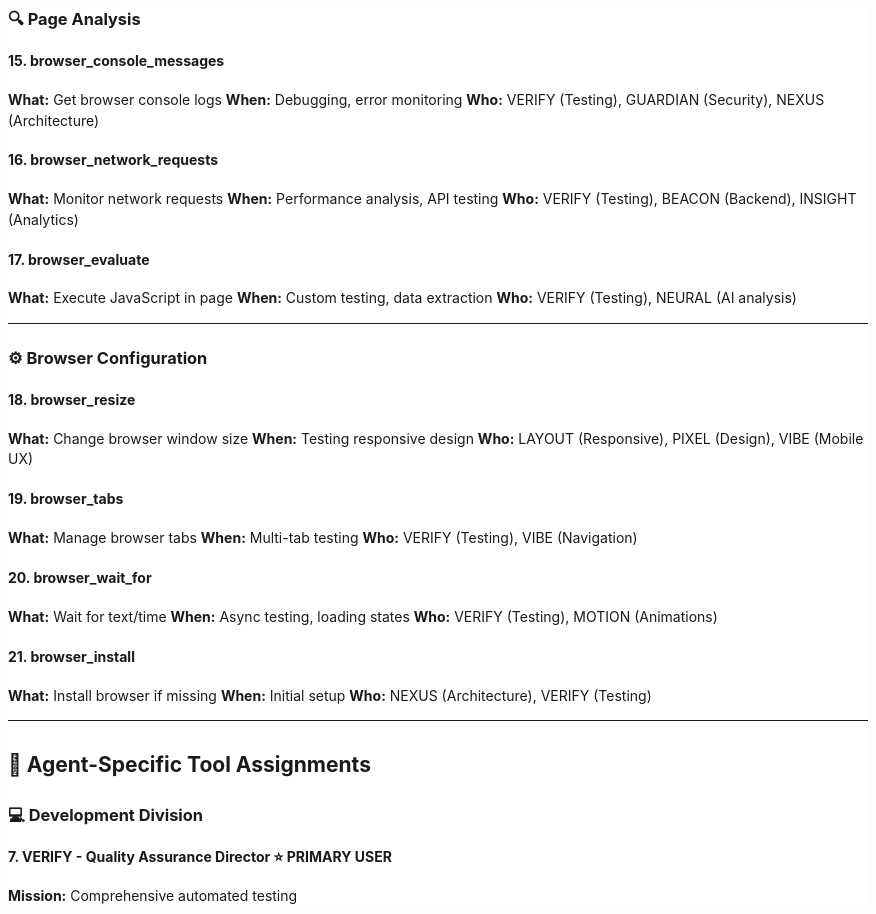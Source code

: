 
### 🔍 Page Analysis

#### 15. **browser_console_messages**
**What:** Get browser console logs
**When:** Debugging, error monitoring
**Who:** VERIFY (Testing), GUARDIAN (Security), NEXUS (Architecture)

#### 16. **browser_network_requests**
**What:** Monitor network requests
**When:** Performance analysis, API testing
**Who:** VERIFY (Testing), BEACON (Backend), INSIGHT (Analytics)

#### 17. **browser_evaluate**
**What:** Execute JavaScript in page
**When:** Custom testing, data extraction
**Who:** VERIFY (Testing), NEURAL (AI analysis)

---

### ⚙️ Browser Configuration

#### 18. **browser_resize**
**What:** Change browser window size
**When:** Testing responsive design
**Who:** LAYOUT (Responsive), PIXEL (Design), VIBE (Mobile UX)

#### 19. **browser_tabs**
**What:** Manage browser tabs
**When:** Multi-tab testing
**Who:** VERIFY (Testing), VIBE (Navigation)

#### 20. **browser_wait_for**
**What:** Wait for text/time
**When:** Async testing, loading states
**Who:** VERIFY (Testing), MOTION (Animations)

#### 21. **browser_install**
**What:** Install browser if missing
**When:** Initial setup
**Who:** NEXUS (Architecture), VERIFY (Testing)

---

## 👥 Agent-Specific Tool Assignments

### 💻 Development Division

#### 7. **VERIFY** - Quality Assurance Director ⭐ PRIMARY USER
**Mission:** Comprehensive automated testing
